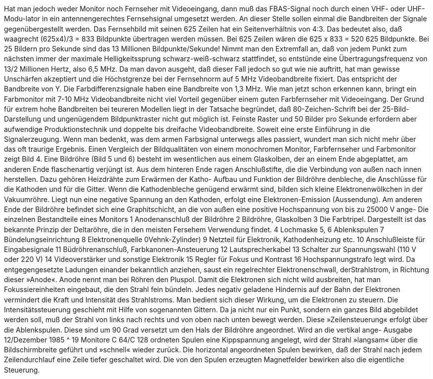 Hat man jedoch weder Monitor noch Fernseher mit Videoeingang, dann muß das FBAS-Signal noch durch einen VHF- oder UHF-Modu-lator in ein antennengerechtes Fernsehsignal umgesetzt werden. An dieser Stelle sollen einmal die Bandbreiten der Signale gegenübergestellt werden. Das Fernsehbild mit seinen 625 Zeilen hat ein Seitenverhältnis von 4:3. Das bedeutet also, daß waagrecht (625x4)/3 = 833 Bildpunkte übertragen werden müssen. Bei 625 Zeilen wären die 625 x 833 = 520 625 Bildpunkte. Bei 25 Bildern pro Sekunde sind das 13 Millionen Bildpunkte/Sekunde! Nimmt man den Extremfall an, daß von jedem Punkt zum nächsten immer der maximale Helligkeitssprung schwarz-weiß-schwarz stattfindet, so entstünde eine Übertragungsfrequenz von 13/2 Millionen Hertz, also 6,5 MHz. Da man davon ausgeht, daß dieser Fall jedoch so gut wie nie auftritt, hat man gewisse Unschärfen akzeptiert und die Höchstgrenze bei der Fernsehnorm auf 5 MHz Videobandbreite fixiert. Das entspricht der Bandbreite von Y. Die Farbdifferenzsignale haben eine Bandbreite von 1,3 MHz.
Wie man jetzt schon erkennen kann, bringt ein Farbmonitor mit 7-10 MHz Videobandbreite nicht viel Vorteil gegenüber einem guten Farbfernseher mit Videoeingang. Der Grund für extrem hohe Bandbreiten bei teureren Modellen liegt in der Tatsache begründet, daß 80-Zeichen-Schrift bei der 25-Bild-Darstellung und ungenügendem Bildpunktraster nicht gut möglich ist. Feinste Raster und 50 Bilder pro Sekunde erfordern aber aufwendige Produktionstechnik und doppelte bis dreifache Videobandbreite.
Soweit eine erste Einführung in die Signalerzeugung. Wenn man bedenkt, was dem armen Farbsignal unterwegs alles passiert, wundert man sich nicht mehr über das oft traurige Ergebnis. Einen Vergleich der Bildqualitäten von einem monochromen Monitor, Farbfernseher und Farbmonitor zeigt Bild 4.
Eine Bildröhre (Bild 5 und 6) besteht im wesentlichen aus einem Glaskolben, der an einem Ende abgeplattet, am anderen Ende flaschenartig verjüngt ist. Aus dem hinteren Ende ragen Anschlußstifte, die die Verbindung von außen nach innen herstellen. Dazu gehören Heizdrähte zum Erwärmen der Katho-
Aufbau und Funktion der Bildröhre
denbleche, die Anschlüsse für die Kathoden und für die Gitter. Wenn die Kathodenbleche genügend erwärmt sind, bilden sich kleine Elektronenwölkchen in der Vakuumröhre. Liegt nun eine negative Spannung an den Kathoden, erfolgt eine Elektronen-Emission (Aussendung).
Am anderen Ende der Bildröhre befindet sich eine Graphitschicht, an die von außen eine positive Hochspannung von bis zu 25000 V ange-
Die einzelnen Bestandteile eines Monitors
1	Anodenanschluß der Bildröhre
2	Bildröhre, Glaskolben
3 Die Farbtripel. Dargestellt ist das bekannte Prinzip der Deltaröhre, die in den meisten Fersehem Verwendung findet.
4 Lochmaske
5, 6 Ablenkspulen
7 Bündelungseinrichtung
8 Elektronenquelle 0Vehnk-Zylinder)
9 Netzteil für Elektronik, Kathodenheizung etc.
10 Anschlußleiste für Eingabesignale
11 Büdröhrenanschluß, Farbkanonen-Ansteuerung
12 Lautsprecherkabel
13 Schalter zur Spannungswahl (110 V oder 220 V)
14 Videoverstärker und sonstige Elektronik
15 Regler für Fokus und Kontrast
16 Hochspannungstrafo
legt wird. Da entgegengesetzte Ladungen einander bekanntlich anziehen, saust ein regelrechter Elektronenschwall, derStrahlstrom, in Richtung dieser »Anode«. Anode nennt man bei Röhren den Pluspol. Damit die Elektronen sich nicht wild ausbreiten, hat man Fokussiereinheiten eingebaut, die den Strahl fein bündeln.
Jedes negativ geladene Hindernis auf der Bahn der Elektronen vermindert die Kraft und Intensität des Strahlstroms. Man bedient sich dieser Wirkung, um die Elektronen zu steuern. Die Intensitätssteuerung geschieht mit Hilfe von sogenannten Gittern. Da ja nicht nur ein Punkt, sondern ein ganzes Bild abgebildet werden soll, muß der Strahl von links nach rechts und von oben nach unten bewegt werden. Diese »Zeilensteuerung« erfolgt über die Ablenkspulen. Diese sind um 90 Grad versetzt um den Hals der Bildröhre angeordnet. Wird an die vertikal ange-
Ausgabe 12/Dezember 1985
^ 19
Monitore
C 64/C 128
ordneten Spulen eine Kippspannung angelegt, wird der Strahl »langsam« über die Bildschirmbreite geführt und »schnell« wieder zurück. Die horizontal angeordneten Spulen bewirken, daß der Strahl nach jedem Zeilendurchlauf eine Zeile tiefer geschaltet wird. Die von den Spulen erzeugten Magnetfelder bewirken also die eigentliche Steuerung.